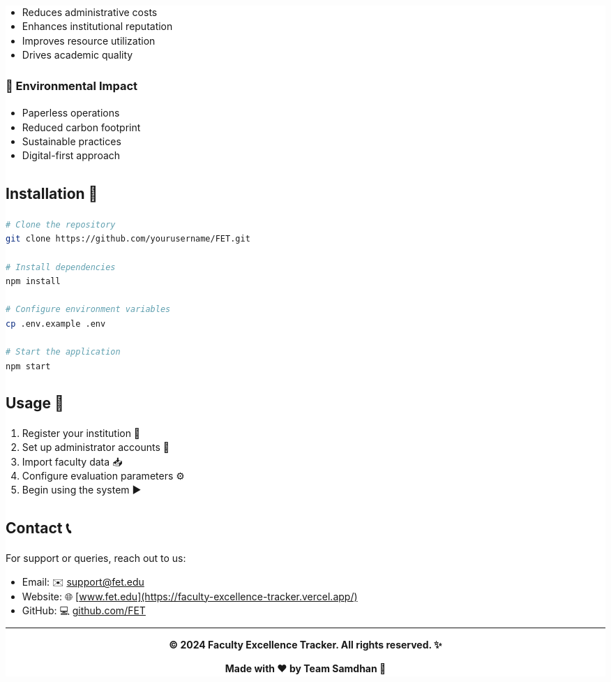 - Reduces administrative costs
- Enhances institutional reputation
- Improves resource utilization
- Drives academic quality

### 🌱 Environmental Impact

- Paperless operations
- Reduced carbon footprint
- Sustainable practices
- Digital-first approach

## Installation 🔧

```bash
# Clone the repository
git clone https://github.com/yourusername/FET.git

# Install dependencies
npm install

# Configure environment variables
cp .env.example .env

# Start the application
npm start
```

## Usage 📖

1. Register your institution 🏫
2. Set up administrator accounts 👤
3. Import faculty data 📥
4. Configure evaluation parameters ⚙️
5. Begin using the system ▶️

## Contact 📞

For support or queries, reach out to us:

- Email: ✉️ [support@fet.edu](mailto:subratyadav29@gmail.com)
- Website: 🌐 [www.fet.edu](https://faculty-excellence-tracker.vercel.app/)
- GitHub: 💻 [github.com/FET](https://github.com/Subrat29/FacultyExcellenceTracker)

---

<p align="center">
  <strong>© 2024 Faculty Excellence Tracker. All rights reserved. ✨</strong>
</p>

<p align="center">
  <strong>Made with ❤️ by Team Samdhan 🚀</strong>
</p>
